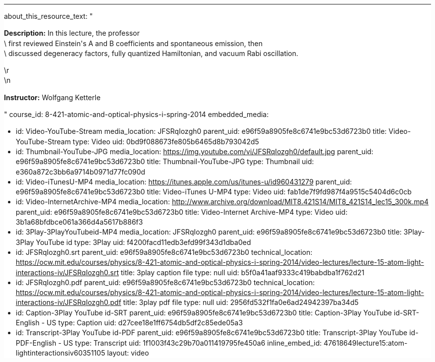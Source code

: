 ---
about_this_resource_text: "<p><strong>Description:</strong> In this lecture, the professor\
  \ first reviewed Einstein's A and B coefficients and spontaneous emission, then\
  \ discussed degeneracy factors, fully quantized Hamiltonian, and vacuum Rabi oscillation.</p>\r\
  \n<p><strong>Instructor:</strong> Wolfgang Ketterle</p>"
course_id: 8-421-atomic-and-optical-physics-i-spring-2014
embedded_media:
- id: Video-YouTube-Stream
  media_location: JFSRqIozgh0
  parent_uid: e96f59a8905fe8c6741e9bc53d6723b0
  title: Video-YouTube-Stream
  type: Video
  uid: 0bd9f088673fe805b6465d8b793042d5
- id: Thumbnail-YouTube-JPG
  media_location: https://img.youtube.com/vi/JFSRqIozgh0/default.jpg
  parent_uid: e96f59a8905fe8c6741e9bc53d6723b0
  title: Thumbnail-YouTube-JPG
  type: Thumbnail
  uid: e360a872c3bb6a9714b0971d77fc090d
- id: Video-iTunesU-MP4
  media_location: https://itunes.apple.com/us/itunes-u/id960431279
  parent_uid: e96f59a8905fe8c6741e9bc53d6723b0
  title: Video-iTunes U-MP4
  type: Video
  uid: fab1de7f9fd987f4a9515c5404d6c0cb
- id: Video-InternetArchive-MP4
  media_location: http://www.archive.org/download/MIT8.421S14/MIT8_421S14_lec15_300k.mp4
  parent_uid: e96f59a8905fe8c6741e9bc53d6723b0
  title: Video-Internet Archive-MP4
  type: Video
  uid: 3b1a68bfdbce061a366d4a5617b886f3
- id: 3Play-3PlayYouTubeid-MP4
  media_location: JFSRqIozgh0
  parent_uid: e96f59a8905fe8c6741e9bc53d6723b0
  title: 3Play-3Play YouTube id
  type: 3Play
  uid: f4200facd11edb3efd99f343d1dba0ed
- id: JFSRqIozgh0.srt
  parent_uid: e96f59a8905fe8c6741e9bc53d6723b0
  technical_location: https://ocw.mit.edu/courses/physics/8-421-atomic-and-optical-physics-i-spring-2014/video-lectures/lecture-15-atom-light-interactions-iv/JFSRqIozgh0.srt
  title: 3play caption file
  type: null
  uid: b5f0a41aaf9333c419babdba1f762d21
- id: JFSRqIozgh0.pdf
  parent_uid: e96f59a8905fe8c6741e9bc53d6723b0
  technical_location: https://ocw.mit.edu/courses/physics/8-421-atomic-and-optical-physics-i-spring-2014/video-lectures/lecture-15-atom-light-interactions-iv/JFSRqIozgh0.pdf
  title: 3play pdf file
  type: null
  uid: 2956fd532f1fa0e6ad24942397ba34d5
- id: Caption-3Play YouTube id-SRT
  parent_uid: e96f59a8905fe8c6741e9bc53d6723b0
  title: Caption-3Play YouTube id-SRT-English - US
  type: Caption
  uid: d27cee18e1ff6754db5df2c85ede05a3
- id: Transcript-3Play YouTube id-PDF
  parent_uid: e96f59a8905fe8c6741e9bc53d6723b0
  title: Transcript-3Play YouTube id-PDF-English - US
  type: Transcript
  uid: 1f1003f43c29b70a011419795fe450a6
inline_embed_id: 47618649lecture15:atom-lightinteractionsiv60351105
layout: video
